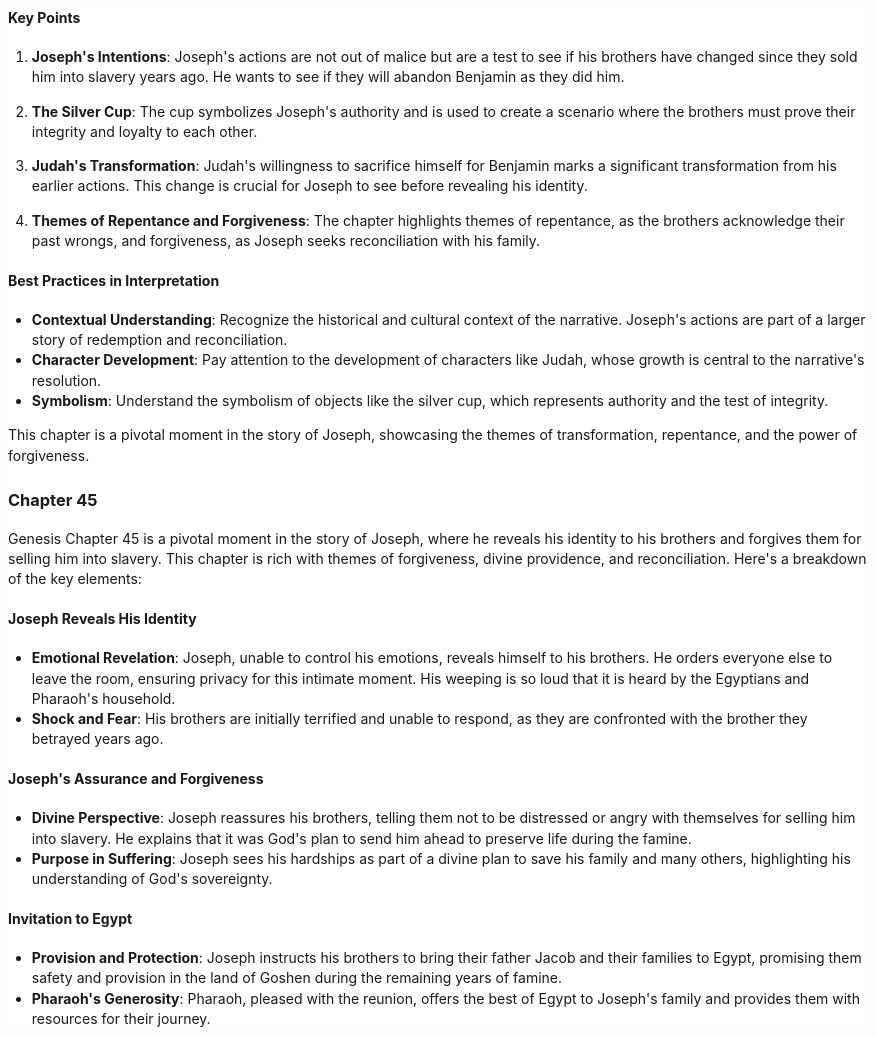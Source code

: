 #### Key Points

1. **Joseph's Intentions**: Joseph's actions are not out of malice but are a test to see if his brothers have changed since they sold him into slavery years ago. He wants to see if they will abandon Benjamin as they did him.

2. **The Silver Cup**: The cup symbolizes Joseph's authority and is used to create a scenario where the brothers must prove their integrity and loyalty to each other.

3. **Judah's Transformation**: Judah's willingness to sacrifice himself for Benjamin marks a significant transformation from his earlier actions. This change is crucial for Joseph to see before revealing his identity.

4. **Themes of Repentance and Forgiveness**: The chapter highlights themes of repentance, as the brothers acknowledge their past wrongs, and forgiveness, as Joseph seeks reconciliation with his family.

#### Best Practices in Interpretation

- **Contextual Understanding**: Recognize the historical and cultural context of the narrative. Joseph's actions are part of a larger story of redemption and reconciliation.
- **Character Development**: Pay attention to the development of characters like Judah, whose growth is central to the narrative's resolution.
- **Symbolism**: Understand the symbolism of objects like the silver cup, which represents authority and the test of integrity.

This chapter is a pivotal moment in the story of Joseph, showcasing the themes of transformation, repentance, and the power of forgiveness.

### Chapter 45

Genesis Chapter 45 is a pivotal moment in the story of Joseph, where he reveals his identity to his brothers and forgives them for selling him into slavery. This chapter is rich with themes of forgiveness, divine providence, and reconciliation. Here's a breakdown of the key elements:

#### Joseph Reveals His Identity

- **Emotional Revelation**: Joseph, unable to control his emotions, reveals himself to his brothers. He orders everyone else to leave the room, ensuring privacy for this intimate moment. His weeping is so loud that it is heard by the Egyptians and Pharaoh's household.
- **Shock and Fear**: His brothers are initially terrified and unable to respond, as they are confronted with the brother they betrayed years ago.

#### Joseph's Assurance and Forgiveness

- **Divine Perspective**: Joseph reassures his brothers, telling them not to be distressed or angry with themselves for selling him into slavery. He explains that it was God's plan to send him ahead to preserve life during the famine.
- **Purpose in Suffering**: Joseph sees his hardships as part of a divine plan to save his family and many others, highlighting his understanding of God's sovereignty.

#### Invitation to Egypt

- **Provision and Protection**: Joseph instructs his brothers to bring their father Jacob and their families to Egypt, promising them safety and provision in the land of Goshen during the remaining years of famine.
- **Pharaoh's Generosity**: Pharaoh, pleased with the reunion, offers the best of Egypt to Joseph's family and provides them with resources for their journey.
